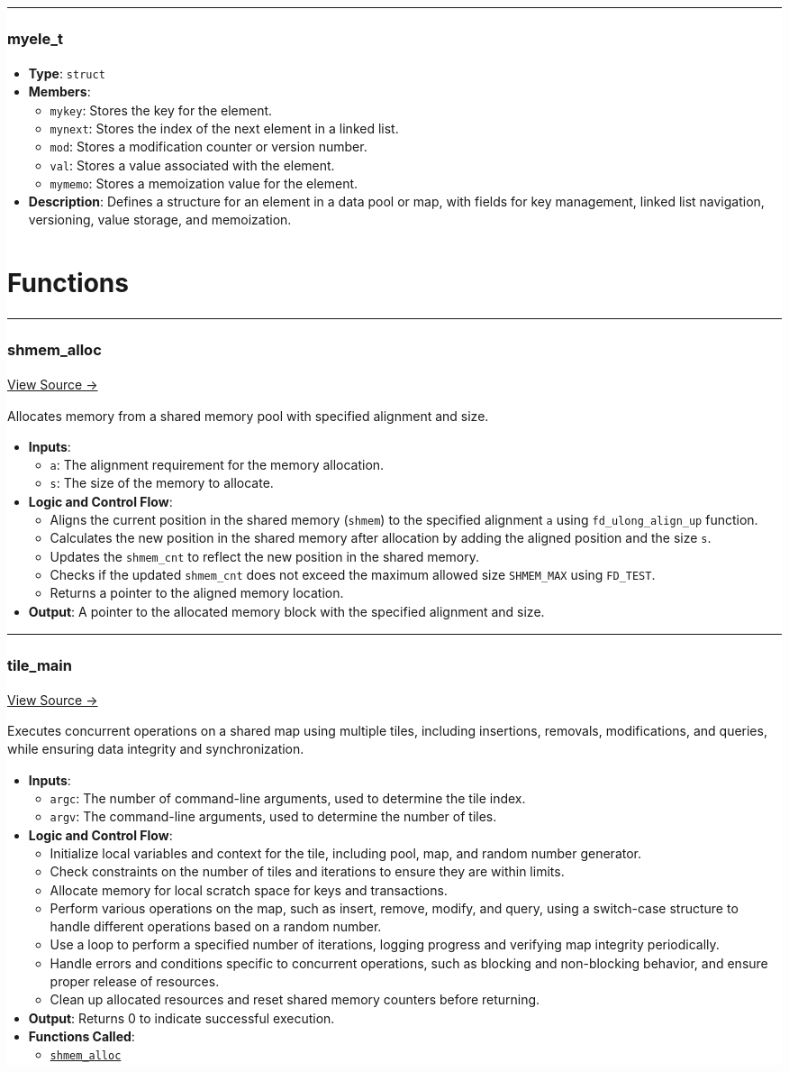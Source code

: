 
---
### myele\_t
- **Type**: ``struct``
- **Members**:
    - ``mykey``: Stores the key for the element.
    - ``mynext``: Stores the index of the next element in a linked list.
    - ``mod``: Stores a modification counter or version number.
    - ``val``: Stores a value associated with the element.
    - ``mymemo``: Stores a memoization value for the element.
- **Description**: Defines a structure for an element in a data pool or map, with fields for key management, linked list navigation, versioning, value storage, and memoization.


# Functions

---
### shmem\_alloc
[View Source →](<../../../../../src/util/tmpl/test_map_chain_para.c#L52>)

Allocates memory from a shared memory pool with specified alignment and size.
- **Inputs**:
    - `a`: The alignment requirement for the memory allocation.
    - `s`: The size of the memory to allocate.
- **Logic and Control Flow**:
    - Aligns the current position in the shared memory (`shmem`) to the specified alignment `a` using `fd_ulong_align_up` function.
    - Calculates the new position in the shared memory after allocation by adding the aligned position and the size `s`.
    - Updates the `shmem_cnt` to reflect the new position in the shared memory.
    - Checks if the updated `shmem_cnt` does not exceed the maximum allowed size `SHMEM_MAX` using `FD_TEST`.
    - Returns a pointer to the aligned memory location.
- **Output**: A pointer to the allocated memory block with the specified alignment and size.


---
### tile\_main
[View Source →](<../../../../../src/util/tmpl/test_map_chain_para.c#L67>)

Executes concurrent operations on a shared map using multiple tiles, including insertions, removals, modifications, and queries, while ensuring data integrity and synchronization.
- **Inputs**:
    - `argc`: The number of command-line arguments, used to determine the tile index.
    - `argv`: The command-line arguments, used to determine the number of tiles.
- **Logic and Control Flow**:
    - Initialize local variables and context for the tile, including pool, map, and random number generator.
    - Check constraints on the number of tiles and iterations to ensure they are within limits.
    - Allocate memory for local scratch space for keys and transactions.
    - Perform various operations on the map, such as insert, remove, modify, and query, using a switch-case structure to handle different operations based on a random number.
    - Use a loop to perform a specified number of iterations, logging progress and verifying map integrity periodically.
    - Handle errors and conditions specific to concurrent operations, such as blocking and non-blocking behavior, and ensure proper release of resources.
    - Clean up allocated resources and reset shared memory counters before returning.
- **Output**: Returns 0 to indicate successful execution.
- **Functions Called**:
    - [`shmem_alloc`](<#shmem_alloc>)
